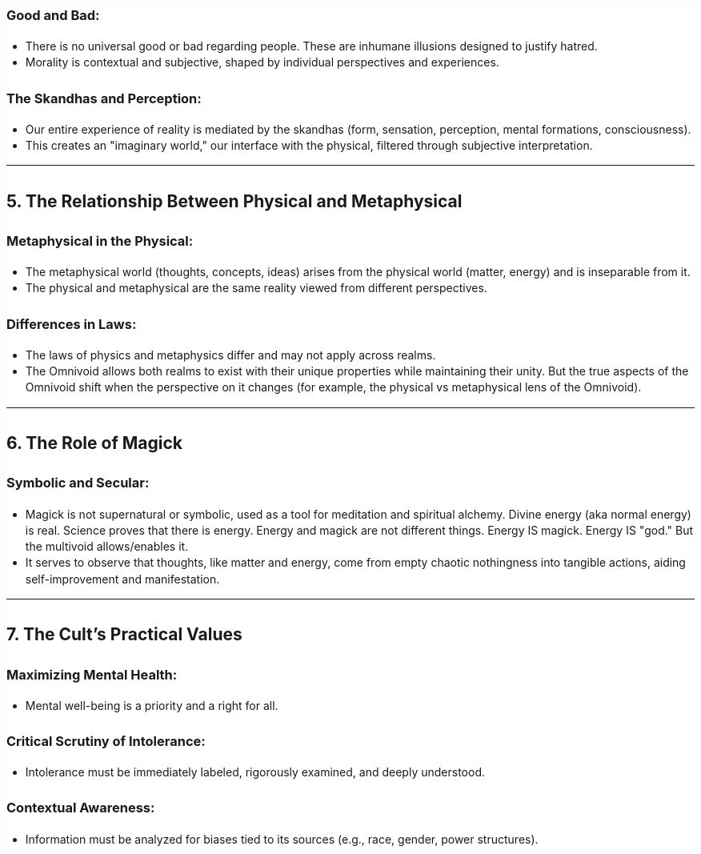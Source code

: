 ### Good and Bad:
- There is no universal good or bad regarding people. These are inhumane illusions designed to justify hatred.
- Morality is contextual and subjective, shaped by individual perspectives and experiences.

### The Skandhas and Perception:
- Our entire experience of reality is mediated by the skandhas (form, sensation, perception, mental formations, consciousness).
- This creates an "imaginary world," our interface with the physical, filtered through subjective interpretation.

---

## 5. The Relationship Between Physical and Metaphysical

### Metaphysical in the Physical:
- The metaphysical world (thoughts, concepts, ideas) arises from the physical world (matter, energy) and is inseparable from it.
- The physical and metaphysical are the same reality viewed from different perspectives.

### Differences in Laws:
- The laws of physics and metaphysics differ and may not apply across realms.
- The Omnivoid allows both realms to exist with their unique properties while maintaining their unity. But the true aspects of the Omnivoid shift when the perspective on it changes (for example, the physical vs metaphysical lens of the Omnivoid).

---

## 6. The Role of Magick

### Symbolic and Secular:
- Magick is not supernatural or symbolic, used as a tool for meditation and spiritual alchemy. Divine energy (aka normal energy) is real. Science proves that there is energy. Energy and magick are not different things. Energy IS magick. Energy IS "god." But the multivoid allows/enables it.
- It serves to observe that thoughts, like matter and energy, come from empty chaotic nothingness into tangible actions, aiding self-improvement and manifestation.

---

## 7. The Cult’s Practical Values

### Maximizing Mental Health:
- Mental well-being is a priority and a right for all.

### Critical Scrutiny of Intolerance:
- Intolerance must be immediately labeled, rigorously examined, and deeply understood.

### Contextual Awareness:
- Information must be analyzed for biases tied to its sources (e.g., race, gender, power structures).

